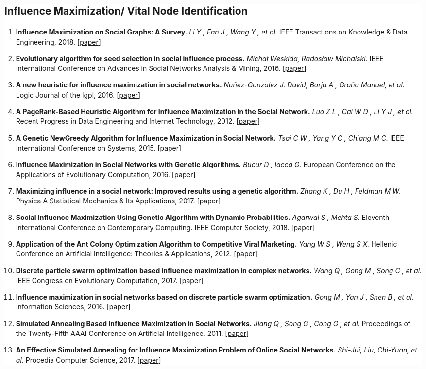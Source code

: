 

<a name="imvni" />

## Influence Maximization/ Vital Node Identification
1. **Influence Maximization on Social Graphs: A Survey.** *Li Y , Fan J , Wang Y , et al.* IEEE Transactions on Knowledge & Data Engineering, 2018. [[paper](http://www.computer.org/csdl/trans/tk/2018/10/08295265-abs.html)]

2. **Evolutionary algorithm for seed selection in social influence process.** *Michał Weskida, Radosław Michalski.* IEEE International Conference on Advances in Social Networks Analysis & Mining, 2016. [[paper](http://ieeexplore.ieee.org/abstract/document/7752390/)]

3. **A new heuristic for influence maximization in social networks.** *Nuñez-Gonzalez J. David, Borja A , Graña Manuel, et al.* Logic Journal of the lgpl, 2016. [[paper](http://ieeexplore.ieee.org/document/11089983/)]

4. **A PageRank-Based Heuristic Algorithm for Influence Maximization in the Social Network.** *Luo Z L , Cai W D , Li Y J , et al.* Recent Progress in Data Engineering and Internet Technology, 2012. [[paper](http://link.springer.com/10.1007/978-3-642-28798-5_65)]

5. **A Genetic NewGreedy Algorithm for Influence Maximization in Social Network.** *Tsai C W , Yang Y C , Chiang M C.* IEEE International Conference on Systems, 2015. [[paper](http://ieeexplore.ieee.org/document/7379578/)]

6. **Influence Maximization in Social Networks with Genetic Algorithms.** *Bucur D , Iacca G.* European Conference on the Applications of Evolutionary Computation, 2016. [[paper](http://link.springer.com/chapter/10.1007/978-3-319-31204-0_25)]

7. **Maximizing influence in a social network: Improved results using a genetic algorithm.** *Zhang K , Du H , Feldman M W.* Physica A Statistical Mechanics & Its Applications, 2017. [[paper](http://www.onacademic.com/detail/journal_1000039838049510_1492.html)]

8. **Social Influence Maximization Using Genetic Algorithm with Dynamic Probabilities.** *Agarwal S , Mehta S.*  Eleventh International Conference on Contemporary Computing. IEEE Computer Society, 2018. [[paper](https://www.computer.org/csdl/proceedings-article/ic3/2018/08530626/17D45XoXP5T)]

9. **Application of the Ant Colony Optimization Algorithm to Competitive Viral Marketing.** *Yang W S , Weng S X.* Hellenic Conference on Artificial Intelligence: Theories & Applications, 2012. [[paper](http://link.springer.com/10.1007/978-3-642-30448-4_1)]

10. **Discrete particle swarm optimization based influence maximization in complex networks.** *Wang Q , Gong M , Song C , et al.*  IEEE Congress on Evolutionary Computation, 2017. [[paper](https://ieeexplore.ieee.org/document/7969351)]

11. **Influence maximization in social networks based on discrete particle swarm optimization.** *Gong M , Yan J , Shen B , et al.* Information Sciences, 2016. [[paper](https://www.sciencedirect.com/science/article/pii/S002002551630500X)]

12. **Simulated Annealing Based Influence Maximization in Social Networks.** *Jiang Q , Song G , Cong G , et al.* Proceedings of the Twenty-Fifth AAAI Conference on Artificial Intelligence, 2011. [[paper](http://dl.acm.org/citation.cfm?id=2900423.2900443)]

13. **An Effective Simulated Annealing for Influence Maximization Problem of Online Social Networks.** *Shi-Jui, Liu, Chi-Yuan, et al.* Procedia Computer Science, 2017. [[paper](http://www.sciencedirect.com/science/article/pii/S1877050917317167)]
